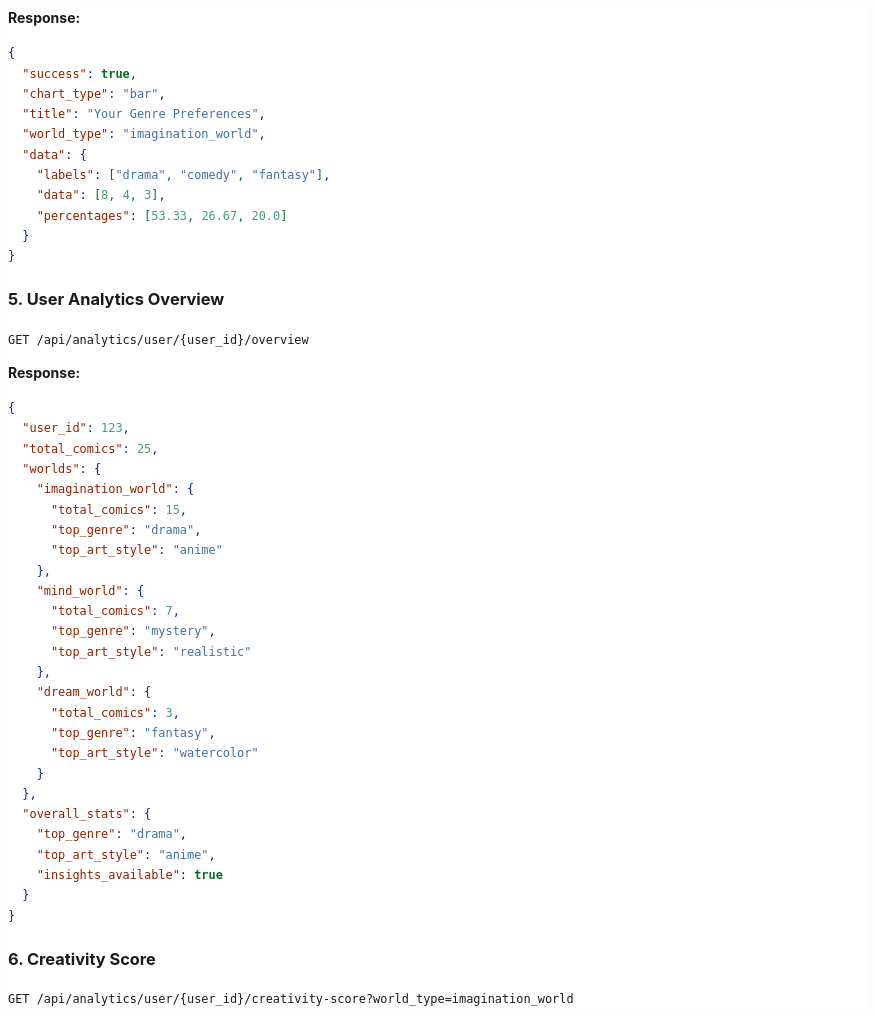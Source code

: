 **Response:**
```json
{
  "success": true,
  "chart_type": "bar",
  "title": "Your Genre Preferences",
  "world_type": "imagination_world",
  "data": {
    "labels": ["drama", "comedy", "fantasy"],
    "data": [8, 4, 3],
    "percentages": [53.33, 26.67, 20.0]
  }
}
```

### **5. User Analytics Overview**
```http
GET /api/analytics/user/{user_id}/overview
```

**Response:**
```json
{
  "user_id": 123,
  "total_comics": 25,
  "worlds": {
    "imagination_world": {
      "total_comics": 15,
      "top_genre": "drama",
      "top_art_style": "anime"
    },
    "mind_world": {
      "total_comics": 7,
      "top_genre": "mystery",
      "top_art_style": "realistic"
    },
    "dream_world": {
      "total_comics": 3,
      "top_genre": "fantasy",
      "top_art_style": "watercolor"
    }
  },
  "overall_stats": {
    "top_genre": "drama",
    "top_art_style": "anime",
    "insights_available": true
  }
}
```

### **6. Creativity Score**
```http
GET /api/analytics/user/{user_id}/creativity-score?world_type=imagination_world
```
